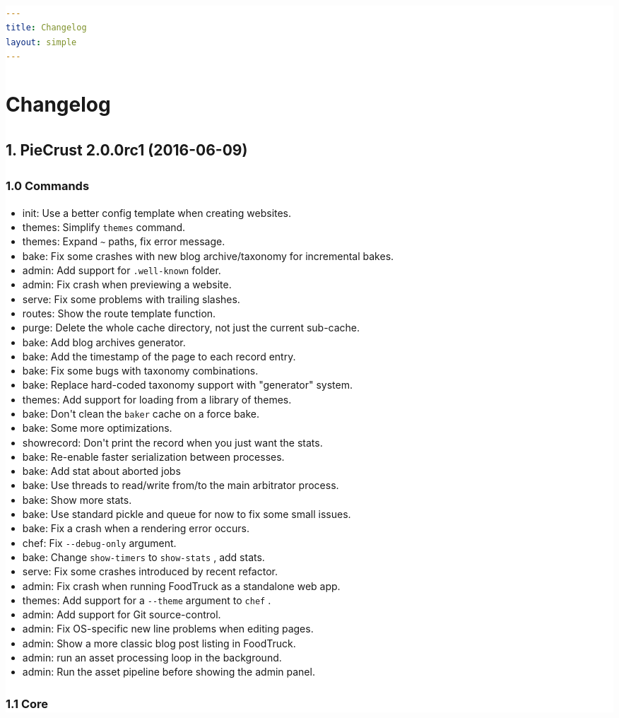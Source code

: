 ```yaml
---
title: Changelog
layout: simple
---
```


# Changelog


## 1. PieCrust 2.0.0rc1 (2016-06-09)


### 1.0 Commands

* init: Use a better config template when creating websites.
* themes: Simplify ``themes`` command.
* themes: Expand ``~`` paths, fix error message.
* bake: Fix some crashes with new blog archive/taxonomy for incremental bakes.
* admin: Add support for ``.well-known`` folder.
* admin: Fix crash when previewing a website.
* serve: Fix some problems with trailing slashes.
* routes: Show the route template function.
* purge: Delete the whole cache directory, not just the current sub-cache.
* bake: Add blog archives generator.
* bake: Add the timestamp of the page to each record entry.
* bake: Fix some bugs with taxonomy combinations.
* bake: Replace hard-coded taxonomy support with "generator" system.
* themes: Add support for loading from a library of themes.
* bake: Don't clean the ``baker`` cache on a force bake.
* bake: Some more optimizations.
* showrecord: Don't print the record when you just want the stats.
* bake: Re-enable faster serialization between processes.
* bake: Add stat about aborted jobs
* bake: Use threads to read/write from/to the main arbitrator process.
* bake: Show more stats.
* bake: Use standard pickle and queue for now to fix some small issues.
* bake: Fix a crash when a rendering error occurs.
* chef: Fix ``--debug-only`` argument.
* bake: Change ``show-timers`` to ``show-stats`` , add stats.
* serve: Fix some crashes introduced by recent refactor.
* admin: Fix crash when running FoodTruck as a standalone web app.
* themes: Add support for a ``--theme`` argument to ``chef`` .
* admin: Add support for Git source-control.
* admin: Fix OS-specific new line problems when editing pages.
* admin: Show a more classic blog post listing in FoodTruck.
* admin: run an asset processing loop in the background.
* admin: Run the asset pipeline before showing the admin panel.

### 1.1 Core
